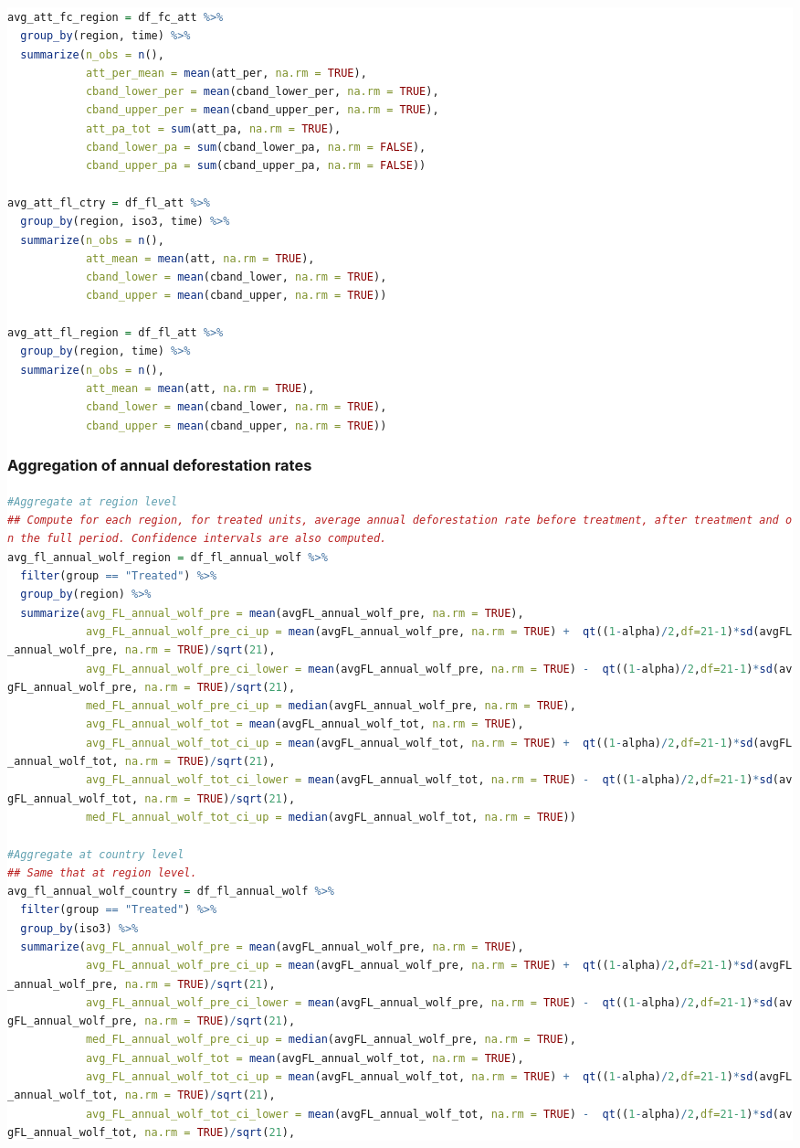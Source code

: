 ```r
avg_att_fc_region = df_fc_att %>%
  group_by(region, time) %>%
  summarize(n_obs = n(),
            att_per_mean = mean(att_per, na.rm = TRUE),
            cband_lower_per = mean(cband_lower_per, na.rm = TRUE),
            cband_upper_per = mean(cband_upper_per, na.rm = TRUE),
            att_pa_tot = sum(att_pa, na.rm = TRUE),
            cband_lower_pa = sum(cband_lower_pa, na.rm = FALSE),
            cband_upper_pa = sum(cband_upper_pa, na.rm = FALSE))

avg_att_fl_ctry = df_fl_att %>%
  group_by(region, iso3, time) %>%
  summarize(n_obs = n(),
            att_mean = mean(att, na.rm = TRUE),
            cband_lower = mean(cband_lower, na.rm = TRUE),
            cband_upper = mean(cband_upper, na.rm = TRUE))

avg_att_fl_region = df_fl_att %>%
  group_by(region, time) %>%
  summarize(n_obs = n(),
            att_mean = mean(att, na.rm = TRUE),
            cband_lower = mean(cband_lower, na.rm = TRUE),
            cband_upper = mean(cband_upper, na.rm = TRUE))
```

### Aggregation of annual deforestation rates


```r
#Aggregate at region level
## Compute for each region, for treated units, average annual deforestation rate before treatment, after treatment and on the full period. Confidence intervals are also computed.
avg_fl_annual_wolf_region = df_fl_annual_wolf %>%
  filter(group == "Treated") %>%
  group_by(region) %>%
  summarize(avg_FL_annual_wolf_pre = mean(avgFL_annual_wolf_pre, na.rm = TRUE),
            avg_FL_annual_wolf_pre_ci_up = mean(avgFL_annual_wolf_pre, na.rm = TRUE) +  qt((1-alpha)/2,df=21-1)*sd(avgFL_annual_wolf_pre, na.rm = TRUE)/sqrt(21),
            avg_FL_annual_wolf_pre_ci_lower = mean(avgFL_annual_wolf_pre, na.rm = TRUE) -  qt((1-alpha)/2,df=21-1)*sd(avgFL_annual_wolf_pre, na.rm = TRUE)/sqrt(21),
            med_FL_annual_wolf_pre_ci_up = median(avgFL_annual_wolf_pre, na.rm = TRUE),
            avg_FL_annual_wolf_tot = mean(avgFL_annual_wolf_tot, na.rm = TRUE),
            avg_FL_annual_wolf_tot_ci_up = mean(avgFL_annual_wolf_tot, na.rm = TRUE) +  qt((1-alpha)/2,df=21-1)*sd(avgFL_annual_wolf_tot, na.rm = TRUE)/sqrt(21),
            avg_FL_annual_wolf_tot_ci_lower = mean(avgFL_annual_wolf_tot, na.rm = TRUE) -  qt((1-alpha)/2,df=21-1)*sd(avgFL_annual_wolf_tot, na.rm = TRUE)/sqrt(21),
            med_FL_annual_wolf_tot_ci_up = median(avgFL_annual_wolf_tot, na.rm = TRUE)) 

#Aggregate at country level
## Same that at region level.
avg_fl_annual_wolf_country = df_fl_annual_wolf %>%
  filter(group == "Treated") %>%
  group_by(iso3) %>%
  summarize(avg_FL_annual_wolf_pre = mean(avgFL_annual_wolf_pre, na.rm = TRUE),
            avg_FL_annual_wolf_pre_ci_up = mean(avgFL_annual_wolf_pre, na.rm = TRUE) +  qt((1-alpha)/2,df=21-1)*sd(avgFL_annual_wolf_pre, na.rm = TRUE)/sqrt(21),
            avg_FL_annual_wolf_pre_ci_lower = mean(avgFL_annual_wolf_pre, na.rm = TRUE) -  qt((1-alpha)/2,df=21-1)*sd(avgFL_annual_wolf_pre, na.rm = TRUE)/sqrt(21),
            med_FL_annual_wolf_pre_ci_up = median(avgFL_annual_wolf_pre, na.rm = TRUE),
            avg_FL_annual_wolf_tot = mean(avgFL_annual_wolf_tot, na.rm = TRUE),
            avg_FL_annual_wolf_tot_ci_up = mean(avgFL_annual_wolf_tot, na.rm = TRUE) +  qt((1-alpha)/2,df=21-1)*sd(avgFL_annual_wolf_tot, na.rm = TRUE)/sqrt(21),
            avg_FL_annual_wolf_tot_ci_lower = mean(avgFL_annual_wolf_tot, na.rm = TRUE) -  qt((1-alpha)/2,df=21-1)*sd(avgFL_annual_wolf_tot, na.rm = TRUE)/sqrt(21),
```